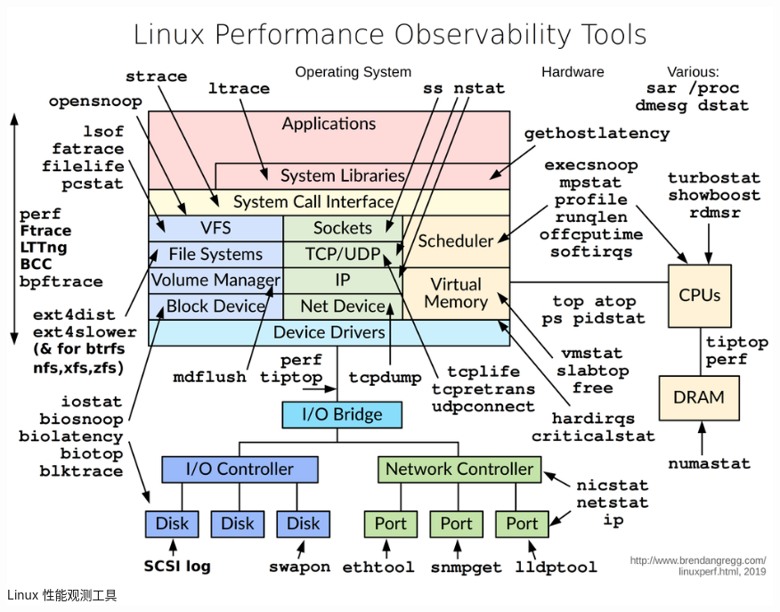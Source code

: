 <img src="./images/PerformanceObservabilityTools.png" /></br> Linux 性能观测工具
</div>

<div align=center>